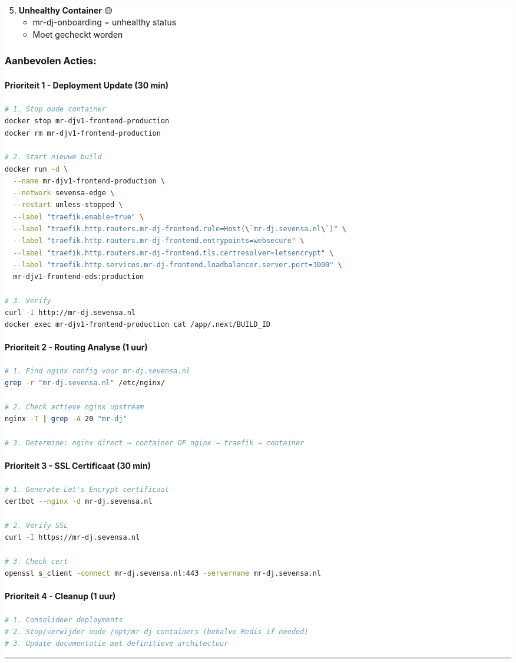 5. **Unhealthy Container** 🟡
   - mr-dj-onboarding = unhealthy status
   - Moet gecheckt worden

### **Aanbevolen Acties**:

#### **Prioriteit 1 - Deployment Update** (30 min)
```bash
# 1. Stop oude container
docker stop mr-djv1-frontend-production
docker rm mr-djv1-frontend-production

# 2. Start nieuwe build
docker run -d \
  --name mr-djv1-frontend-production \
  --network sevensa-edge \
  --restart unless-stopped \
  --label "traefik.enable=true" \
  --label "traefik.http.routers.mr-dj-frontend.rule=Host(\`mr-dj.sevensa.nl\`)" \
  --label "traefik.http.routers.mr-dj-frontend.entrypoints=websecure" \
  --label "traefik.http.routers.mr-dj-frontend.tls.certresolver=letsencrypt" \
  --label "traefik.http.services.mr-dj-frontend.loadbalancer.server.port=3000" \
  mr-djv1-frontend-eds:production

# 3. Verify
curl -I http://mr-dj.sevensa.nl
docker exec mr-djv1-frontend-production cat /app/.next/BUILD_ID
```

#### **Prioriteit 2 - Routing Analyse** (1 uur)
```bash
# 1. Find nginx config voor mr-dj.sevensa.nl
grep -r "mr-dj.sevensa.nl" /etc/nginx/

# 2. Check actieve nginx upstream
nginx -T | grep -A 20 "mr-dj"

# 3. Determine: nginx direct → container OF nginx → traefik → container
```

#### **Prioriteit 3 - SSL Certificaat** (30 min)
```bash
# 1. Generate Let's Encrypt certificaat
certbot --nginx -d mr-dj.sevensa.nl

# 2. Verify SSL
curl -I https://mr-dj.sevensa.nl

# 3. Check cert
openssl s_client -connect mr-dj.sevensa.nl:443 -servername mr-dj.sevensa.nl
```

#### **Prioriteit 4 - Cleanup** (1 uur)
```bash
# 1. Consolideer deployments
# 2. Stop/verwijder oude /opt/mr-dj containers (behalve Redis if needed)
# 3. Update documentatie met definitieve architectuur
```

---